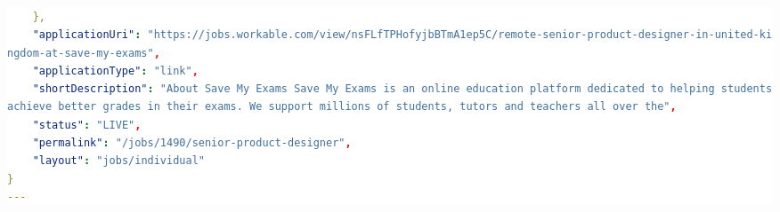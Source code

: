 ```yaml
	},
	"applicationUri": "https://jobs.workable.com/view/nsFLfTPHofyjbBTmA1ep5C/remote-senior-product-designer-in-united-kingdom-at-save-my-exams",
	"applicationType": "link",
	"shortDescription": "About Save My Exams Save My Exams is an online education platform dedicated to helping students achieve better grades in their exams. We support millions of students, tutors and teachers all over the",
	"status": "LIVE",
	"permalink": "/jobs/1490/senior-product-designer",
	"layout": "jobs/individual"
}
---
```
